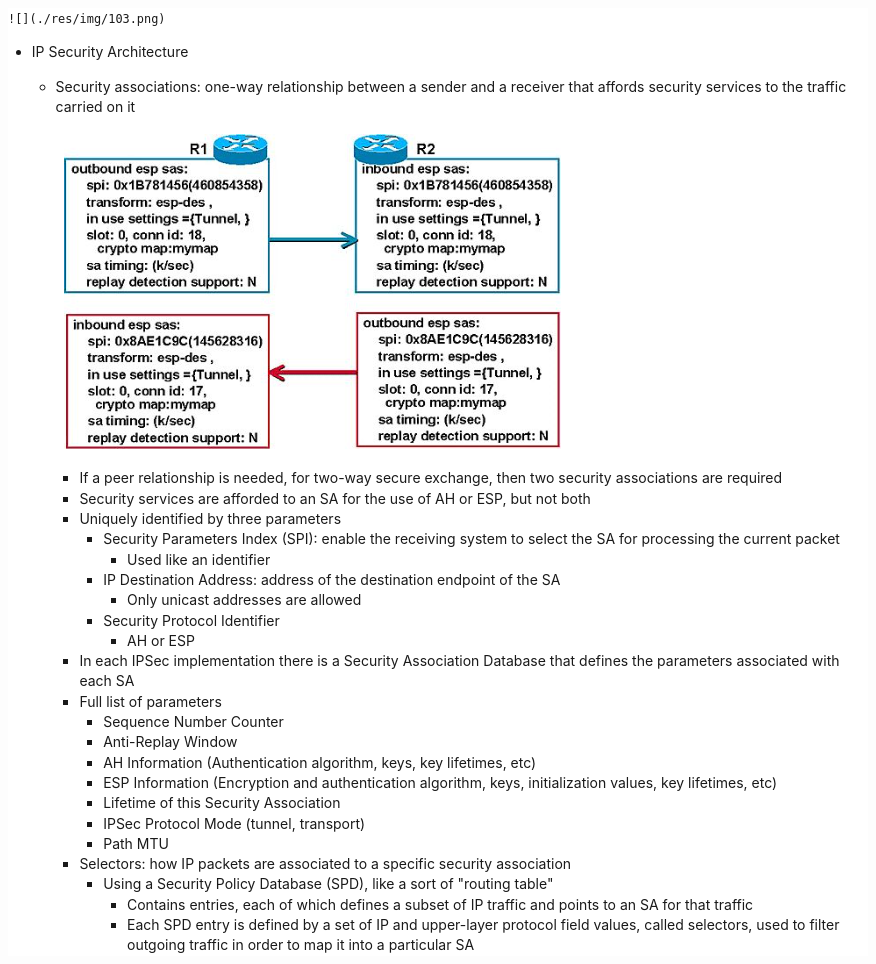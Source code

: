     ![](./res/img/103.png)

- IP Security Architecture
  - Security associations: one-way relationship between a sender and a receiver that affords security services to the traffic carried on it

    ![](./res/img/104.png)

    - If a peer relationship is needed, for two-way secure exchange, then two security associations are required
    - Security services are afforded to an SA for the use of AH or ESP, but not both
    - Uniquely identified by three parameters
      - Security Parameters Index (SPI): enable the receiving system to select the SA for processing the current packet
        - Used like an identifier
      - IP Destination Address: address of the destination endpoint of the SA
        - Only unicast addresses are allowed
      - Security Protocol Identifier
        - AH or ESP
    - In each IPSec implementation there is a Security Association Database that defines the parameters associated with each SA
    - Full list of parameters
      - Sequence Number Counter
      - Anti-Replay Window
      - AH Information (Authentication algorithm, keys, key lifetimes, etc)
      - ESP Information (Encryption and authentication algorithm, keys, initialization values, key lifetimes, etc)
      - Lifetime of this Security Association
      - IPSec Protocol Mode (tunnel, transport)
      - Path MTU
    - Selectors: how IP packets are associated to a specific security association
      - Using a Security Policy Database (SPD), like a sort of "routing table"
        - Contains entries, each of which defines a subset of IP traffic and points to an SA for that traffic
        - Each SPD entry is defined by a set of IP and upper-layer protocol field values, called selectors, used to filter outgoing traffic in order to map it into a particular SA